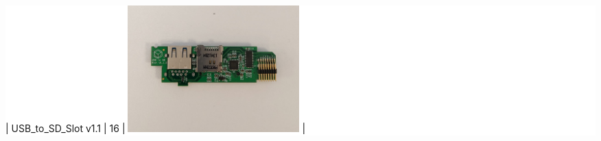 | USB_to_SD_Slot v1.1 | 16 | <img src="https://github.com/balena-io-hardware/etcherPro-assemblyGuide-doc/blob/master/docs/images/Assembly-guide-photos/boards/USB-to%20SD%20slot.jpg" width="250" /> |